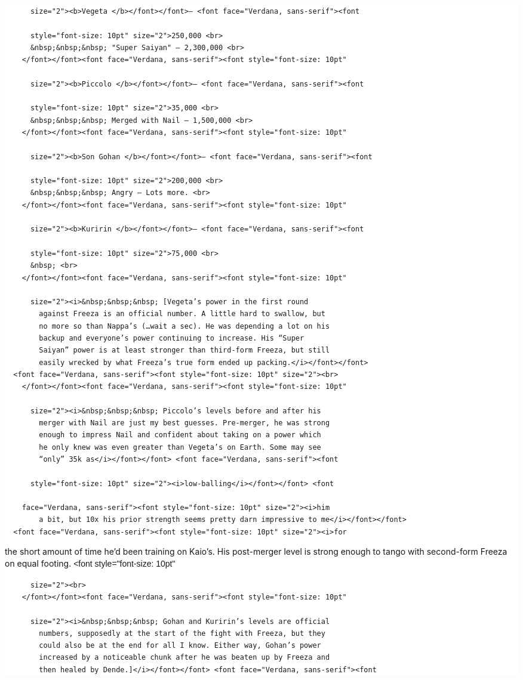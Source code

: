           size="2"><b>Vegeta </b></font></font>– <font face="Verdana, sans-serif"><font

          style="font-size: 10pt" size="2">250,000 <br>
          &nbsp;&nbsp;&nbsp; "Super Saiyan" – 2,300,000 <br>
        </font></font><font face="Verdana, sans-serif"><font style="font-size: 10pt"

          size="2"><b>Piccolo </b></font></font>– <font face="Verdana, sans-serif"><font

          style="font-size: 10pt" size="2">35,000 <br>
          &nbsp;&nbsp;&nbsp; Merged with Nail – 1,500,000 <br>
        </font></font><font face="Verdana, sans-serif"><font style="font-size: 10pt"

          size="2"><b>Son Gohan </b></font></font>– <font face="Verdana, sans-serif"><font

          style="font-size: 10pt" size="2">200,000 <br>
          &nbsp;&nbsp;&nbsp; Angry – Lots more. <br>
        </font></font><font face="Verdana, sans-serif"><font style="font-size: 10pt"

          size="2"><b>Kuririn </b></font></font>– <font face="Verdana, sans-serif"><font

          style="font-size: 10pt" size="2">75,000 <br>
          &nbsp; <br>
        </font></font><font face="Verdana, sans-serif"><font style="font-size: 10pt"

          size="2"><i>&nbsp;&nbsp;&nbsp; [Vegeta’s power in the first round
            against Freeza is an official number. A little hard to swallow, but
            no more so than Nappa’s (…wait a sec). He was depending a lot on his
            backup and everyone’s power continuing to increase. His “Super
            Saiyan” power is at least stronger than third-form Freeza, but still
            easily wrecked by what Freeza’s true form ended up packing.</i></font></font>
      <font face="Verdana, sans-serif"><font style="font-size: 10pt" size="2"><br>
        </font></font><font face="Verdana, sans-serif"><font style="font-size: 10pt"

          size="2"><i>&nbsp;&nbsp;&nbsp; Piccolo’s levels before and after his
            merger with Nail are just my best guesses. Pre-merger, he was strong
            enough to impress Nail and confident about taking on a power which
            he only knew was even greater than Vegeta’s on Earth. Some may see
            “only” 35k as</i></font></font> <font face="Verdana, sans-serif"><font

          style="font-size: 10pt" size="2"><i>low-balling</i></font></font> <font

        face="Verdana, sans-serif"><font style="font-size: 10pt" size="2"><i>him
            a bit, but 10x his prior strength seems pretty darn impressive to me</i></font></font>
      <font face="Verdana, sans-serif"><font style="font-size: 10pt" size="2"><i>for
the
            short amount of time he’d been training on Kaio’s. His post-merger
            level is strong enough to tango with second-form Freeza on equal
            footing.</i></font></font> <font face="Verdana, sans-serif"><font style="font-size: 10pt"

          size="2"><br>
        </font></font><font face="Verdana, sans-serif"><font style="font-size: 10pt"

          size="2"><i>&nbsp;&nbsp;&nbsp; Gohan and Kuririn’s levels are official
            numbers, supposedly at the start of the fight with Freeza, but they
            could also be at the end for all I know. Either way, Gohan’s power
            increased by a noticeable chunk after he was beaten up by Freeza and
            then healed by Dende.]</i></font></font> <font face="Verdana, sans-serif"><font
